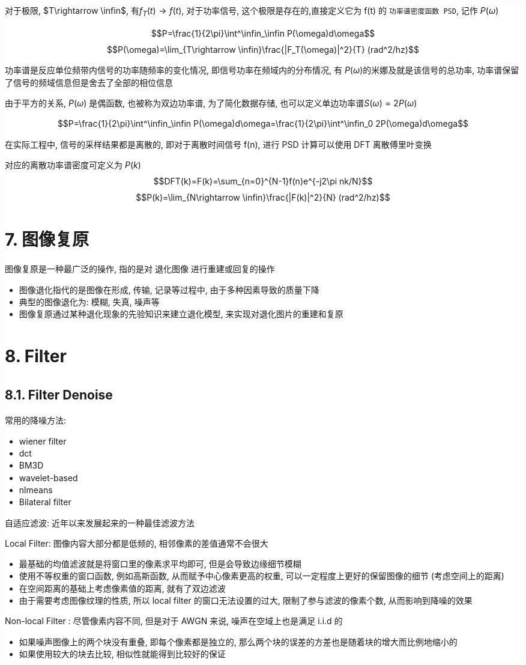 对于极限, $T\rightarrow \infin$, 有$f_T(t)\rightarrow f(t)$, 对于功率信号, 这个极限是存在的,直接定义它为 f(t) 的 `功率谱密度函数 PSD`, 记作 $P(\omega)$

$$P=\frac{1}{2\pi}\int^\infin_\infin P(\omega)d\omega$$
$$P(\omega)=\lim_{T\rightarrow \infin}\frac{|F_T(\omega)|^2}{T} (rad^2/hz)$$

功率谱是反应单位频带内信号的功率随频率的变化情况, 即信号功率在频域内的分布情况, 有 $P(\omega)$的米娜及就是该信号的总功率, 功率谱保留了信号的频域信息但是舍去了全部的相位信息  

由于平方的关系, $P(\omega)$ 是偶函数, 也被称为双边功率谱, 为了简化数据存储, 也可以定义单边功率谱$S(\omega)=2P(\omega)$

$$P=\frac{1}{2\pi}\int^\infin_\infin P(\omega)d\omega=\frac{1}{2\pi}\int^\infin_0 2P(\omega)d\omega$$

在实际工程中, 信号的采样结果都是离散的, 即对于离散时间信号 f(n), 进行 PSD 计算可以使用 DFT 离散傅里叶变换  

对应的离散功率谱密度可定义为 $P(k)$
$$DFT(k)=F(k)=\sum_{n=0}^{N-1}f(n)e^{-j2\pi nk/N}$$
$$P(k)=\lim_{N\rightarrow \infin}\frac{|F(k)|^2}{N} (rad^2/hz)$$

# 7. 图像复原

图像复原是一种最广泛的操作, 指的是对 退化图像 进行重建或回复的操作
* 图像退化指代的是图像在形成, 传输, 记录等过程中, 由于多种因素导致的质量下降
* 典型的图像退化为: 模糊, 失真, 噪声等
* 图像复原通过某种退化现象的先验知识来建立退化模型, 来实现对退化图片的重建和复原  

# 8. Filter
## 8.1. Filter Denoise


常用的降噪方法:
* wiener filter
* dct
* BM3D
* wavelet-based
* nlmeans
* Bilateral filter

自适应滤波: 近年以来发展起来的一种最佳滤波方法


Local Filter: 图像内容大部分都是低频的, 相邻像素的差值通常不会很大
* 最基础的均值滤波就是将窗口里的像素求平均即可, 但是会导致边缘细节模糊
* 使用不等权重的窗口函数, 例如高斯函数, 从而赋予中心像素更高的权重, 可以一定程度上更好的保留图像的细节 (考虑空间上的距离)
* 在空间距离的基础上考虑像素值的距离, 就有了双边滤波
* 由于需要考虑图像纹理的性质, 所以 local filter 的窗口无法设置的过大, 限制了参与滤波的像素个数, 从而影响到降噪的效果

Non-local Filter : 尽管像素内容不同, 但是对于 AWGN 来说, 噪声在空域上也是满足 i.i.d 的
* 如果噪声图像上的两个块没有重叠, 即每个像素都是独立的, 那么两个块的误差的方差也是随着块的增大而比例地缩小的
* 如果使用较大的块去比较, 相似性就能得到比较好的保证  
